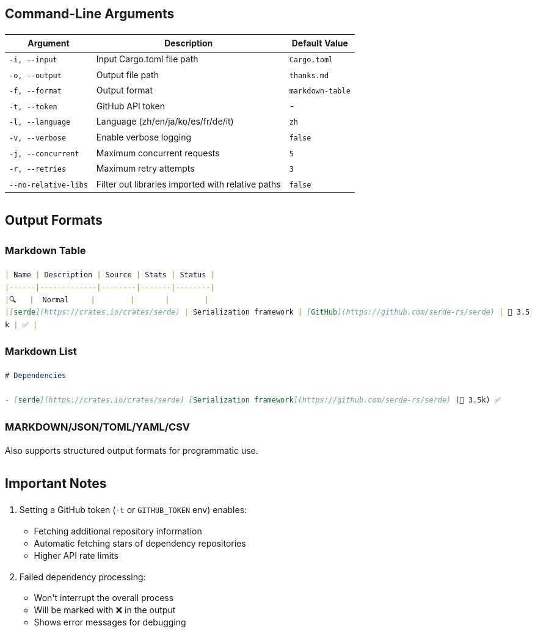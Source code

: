 ## Command-Line Arguments

| Argument            | Description                                        | Default Value     |
|---------------------|----------------------------------------------------|-------------------|
| `-i, --input`       | Input Cargo.toml file path                         | `Cargo.toml`      |
| `-o, --output`      | Output file path                                   | `thanks.md`       |
| `-f, --format`      | Output format                                      | `markdown-table`  |
| `-t, --token`       | GitHub API token                                   | -                 |
| `-l, --language`    | Language (zh/en/ja/ko/es/fr/de/it)                 | `zh`              |
| `-v, --verbose`     | Enable verbose logging                             | `false`           |
| `-j, --concurrent`  | Maximum concurrent requests                        | `5`               |
| `-r, --retries`     | Maximum retry attempts                             | `3`               |
| `--no-relative-libs`| Filter out libraries imported with relative paths  | `false`           |

## Output Formats

### Markdown Table
```markdown
| Name | Description | Source | Stats | Status |
|------|-------------|--------|-------|--------|
|🔍   |  Normal     |        |       |        |
|[serde](https://crates.io/crates/serde) | Serialization framework | [GitHub](https://github.com/serde-rs/serde) | 🌟 3.5k | ✅ |
```

### Markdown List
```markdown
# Dependencies

- [serde](https://crates.io/crates/serde) [Serialization framework](https://github.com/serde-rs/serde) (🌟 3.5k) ✅
```

### MARKDOWN/JSON/TOML/YAML/CSV
Also supports structured output formats for programmatic use.

## Important Notes

1. Setting a GitHub token (`-t` or `GITHUB_TOKEN` env) enables:
   - Fetching additional repository information
   - Automatic fetching stars of dependency repositories
   - Higher API rate limits

2. Failed dependency processing:
   - Won't interrupt the overall process
   - Will be marked with ❌ in the output
   - Shows error messages for debugging
